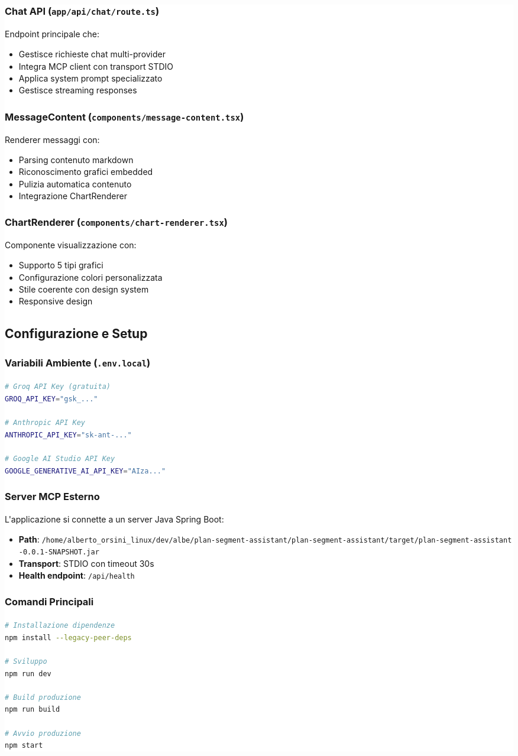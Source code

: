 ### Chat API (`app/api/chat/route.ts`)
Endpoint principale che:
- Gestisce richieste chat multi-provider
- Integra MCP client con transport STDIO
- Applica system prompt specializzato
- Gestisce streaming responses

### MessageContent (`components/message-content.tsx`)
Renderer messaggi con:
- Parsing contenuto markdown
- Riconoscimento grafici embedded
- Pulizia automatica contenuto
- Integrazione ChartRenderer

### ChartRenderer (`components/chart-renderer.tsx`)
Componente visualizzazione con:
- Supporto 5 tipi grafici
- Configurazione colori personalizzata
- Stile coerente con design system
- Responsive design

## Configurazione e Setup

### Variabili Ambiente (`.env.local`)
```bash
# Groq API Key (gratuita)
GROQ_API_KEY="gsk_..."

# Anthropic API Key
ANTHROPIC_API_KEY="sk-ant-..."

# Google AI Studio API Key
GOOGLE_GENERATIVE_AI_API_KEY="AIza..."
```

### Server MCP Esterno
L'applicazione si connette a un server Java Spring Boot:
- **Path**: `/home/alberto_orsini_linux/dev/albe/plan-segment-assistant/plan-segment-assistant/target/plan-segment-assistant-0.0.1-SNAPSHOT.jar`
- **Transport**: STDIO con timeout 30s
- **Health endpoint**: `/api/health`

### Comandi Principali
```bash
# Installazione dipendenze
npm install --legacy-peer-deps

# Sviluppo
npm run dev

# Build produzione
npm run build

# Avvio produzione
npm start
```
